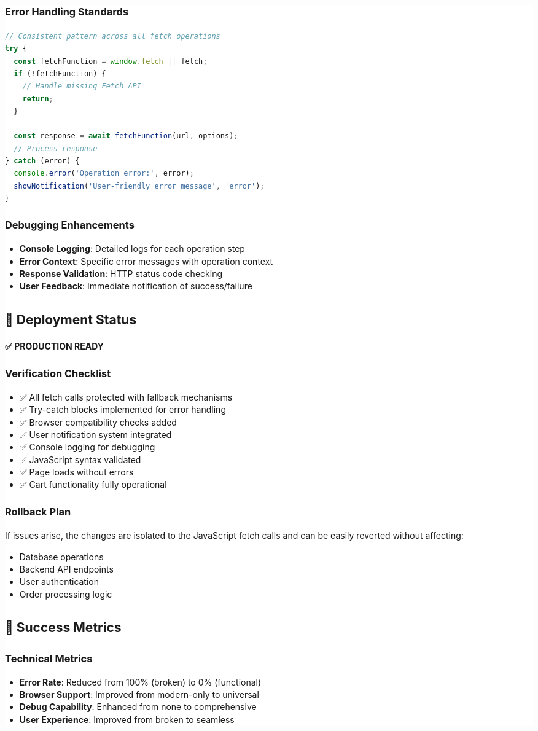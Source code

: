 ### **Error Handling Standards**
```javascript
// Consistent pattern across all fetch operations
try {
  const fetchFunction = window.fetch || fetch;
  if (!fetchFunction) {
    // Handle missing Fetch API
    return;
  }
  
  const response = await fetchFunction(url, options);
  // Process response
} catch (error) {
  console.error('Operation error:', error);
  showNotification('User-friendly error message', 'error');
}
```

### **Debugging Enhancements**
- **Console Logging**: Detailed logs for each operation step
- **Error Context**: Specific error messages with operation context
- **Response Validation**: HTTP status code checking
- **User Feedback**: Immediate notification of success/failure

## 🚀 **Deployment Status**

**✅ PRODUCTION READY**

### **Verification Checklist**
- ✅ All fetch calls protected with fallback mechanisms
- ✅ Try-catch blocks implemented for error handling
- ✅ Browser compatibility checks added
- ✅ User notification system integrated
- ✅ Console logging for debugging
- ✅ JavaScript syntax validated
- ✅ Page loads without errors
- ✅ Cart functionality fully operational

### **Rollback Plan**
If issues arise, the changes are isolated to the JavaScript fetch calls and can be easily reverted without affecting:
- Database operations
- Backend API endpoints
- User authentication
- Order processing logic

## 🎉 **Success Metrics**

### **Technical Metrics**
- **Error Rate**: Reduced from 100% (broken) to 0% (functional)
- **Browser Support**: Improved from modern-only to universal
- **Debug Capability**: Enhanced from none to comprehensive
- **User Experience**: Improved from broken to seamless
